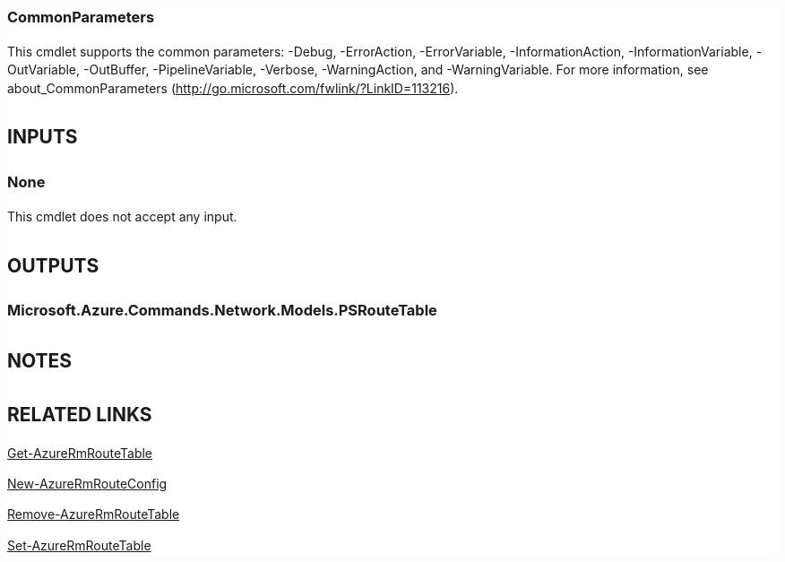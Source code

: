 ### CommonParameters
This cmdlet supports the common parameters: -Debug, -ErrorAction, -ErrorVariable, -InformationAction, -InformationVariable, -OutVariable, -OutBuffer, -PipelineVariable, -Verbose, -WarningAction, and -WarningVariable. For more information, see about_CommonParameters (http://go.microsoft.com/fwlink/?LinkID=113216).

## INPUTS

### None
This cmdlet does not accept any input.

## OUTPUTS

### Microsoft.Azure.Commands.Network.Models.PSRouteTable

## NOTES

## RELATED LINKS

[Get-AzureRmRouteTable](./Get-AzureRmRouteTable.md)

[New-AzureRmRouteConfig](./New-AzureRmRouteConfig.md)

[Remove-AzureRmRouteTable](./Remove-AzureRmRouteTable.md)

[Set-AzureRmRouteTable](./Set-AzureRmRouteTable.md)
